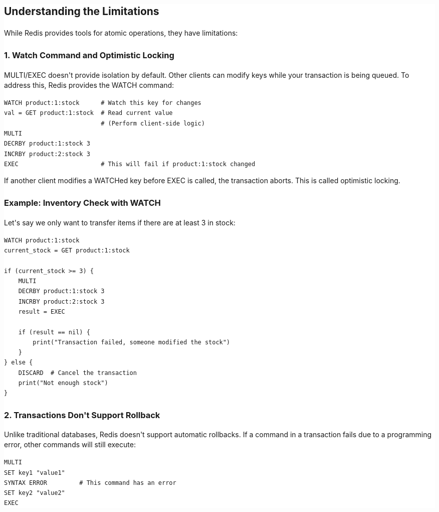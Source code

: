 ## Understanding the Limitations

While Redis provides tools for atomic operations, they have limitations:

### 1. Watch Command and Optimistic Locking

MULTI/EXEC doesn't provide isolation by default. Other clients can modify keys while your transaction is being queued. To address this, Redis provides the WATCH command:

```redis
WATCH product:1:stock      # Watch this key for changes
val = GET product:1:stock  # Read current value
                           # (Perform client-side logic)
MULTI
DECRBY product:1:stock 3
INCRBY product:2:stock 3
EXEC                       # This will fail if product:1:stock changed
```

If another client modifies a WATCHed key before EXEC is called, the transaction aborts. This is called optimistic locking.

### Example: Inventory Check with WATCH

Let's say we only want to transfer items if there are at least 3 in stock:

```redis
WATCH product:1:stock
current_stock = GET product:1:stock

if (current_stock >= 3) {
    MULTI
    DECRBY product:1:stock 3
    INCRBY product:2:stock 3
    result = EXEC
  
    if (result == nil) {
        print("Transaction failed, someone modified the stock")
    }
} else {
    DISCARD  # Cancel the transaction
    print("Not enough stock")
}
```

### 2. Transactions Don't Support Rollback

Unlike traditional databases, Redis doesn't support automatic rollbacks. If a command in a transaction fails due to a programming error, other commands will still execute:

```redis
MULTI
SET key1 "value1"
SYNTAX ERROR         # This command has an error
SET key2 "value2"
EXEC
```
